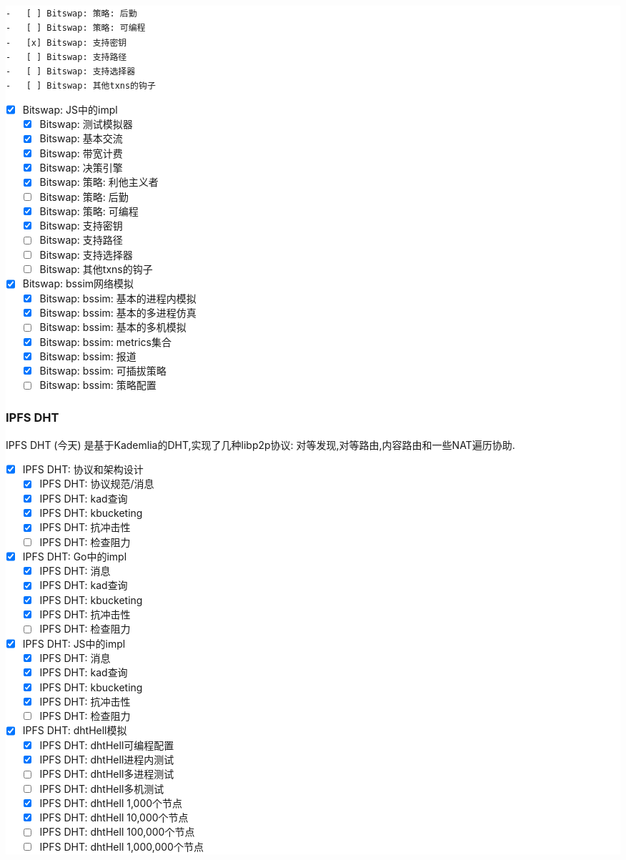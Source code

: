    -   [ ] Bitswap: 策略: 后勤
    -   [ ] Bitswap: 策略: 可编程
    -   [x] Bitswap: 支持密钥
    -   [ ] Bitswap: 支持路径
    -   [ ] Bitswap: 支持选择器
    -   [ ] Bitswap: 其他txns的钩子
-   [x] Bitswap: JS中的impl
    -   [x] Bitswap: 测试模拟器
    -   [x] Bitswap: 基本交流
    -   [x] Bitswap: 带宽计费
    -   [x] Bitswap: 决策引擎
    -   [x] Bitswap: 策略: 利他主义者
    -   [ ] Bitswap: 策略: 后勤
    -   [x] Bitswap: 策略: 可编程
    -   [x] Bitswap: 支持密钥
    -   [ ] Bitswap: 支持路径
    -   [ ] Bitswap: 支持选择器
    -   [ ] Bitswap: 其他txns的钩子
-   [x] Bitswap: bssim网络模拟
    -   [x] Bitswap: bssim: 基本的进程内模拟
    -   [x] Bitswap: bssim: 基本的多进程仿真
    -   [ ] Bitswap: bssim: 基本的多机模拟
    -   [x] Bitswap: bssim: metrics集合
    -   [x] Bitswap: bssim: 报道
    -   [x] Bitswap: bssim: 可插拔策略
    -   [ ] Bitswap: bssim: 策略配置

### IPFS DHT

IPFS DHT (今天) 是基于Kademlia的DHT,实现了几种libp2p协议: 对等发现,对等路由,内容路由和一些NAT遍历协助. 

-   [x] IPFS DHT: 协议和架构设计
    -   [x] IPFS DHT: 协议规范/消息
    -   [x] IPFS DHT: kad查询
    -   [x] IPFS DHT: kbucketing
    -   [x] IPFS DHT: 抗冲击性
    -   [ ] IPFS DHT: 检查阻力
-   [x] IPFS DHT: Go中的impl
    -   [x] IPFS DHT: 消息
    -   [x] IPFS DHT: kad查询
    -   [x] IPFS DHT: kbucketing
    -   [x] IPFS DHT: 抗冲击性
    -   [ ] IPFS DHT: 检查阻力
-   [x] IPFS DHT: JS中的impl
    -   [x] IPFS DHT: 消息
    -   [x] IPFS DHT: kad查询
    -   [x] IPFS DHT: kbucketing
    -   [x] IPFS DHT: 抗冲击性
    -   [ ] IPFS DHT: 检查阻力
-   [x] IPFS DHT: dhtHell模拟
    -   [x] IPFS DHT: dhtHell可编程配置
    -   [x] IPFS DHT: dhtHell进程内测试
    -   [ ] IPFS DHT: dhtHell多进程测试
    -   [ ] IPFS DHT: dhtHell多机测试
    -   [x] IPFS DHT: dhtHell 1,000个节点
    -   [x] IPFS DHT: dhtHell 10,000个节点
    -   [ ] IPFS DHT: dhtHell 100,000个节点
    -   [ ] IPFS DHT: dhtHell 1,000,000个节点
